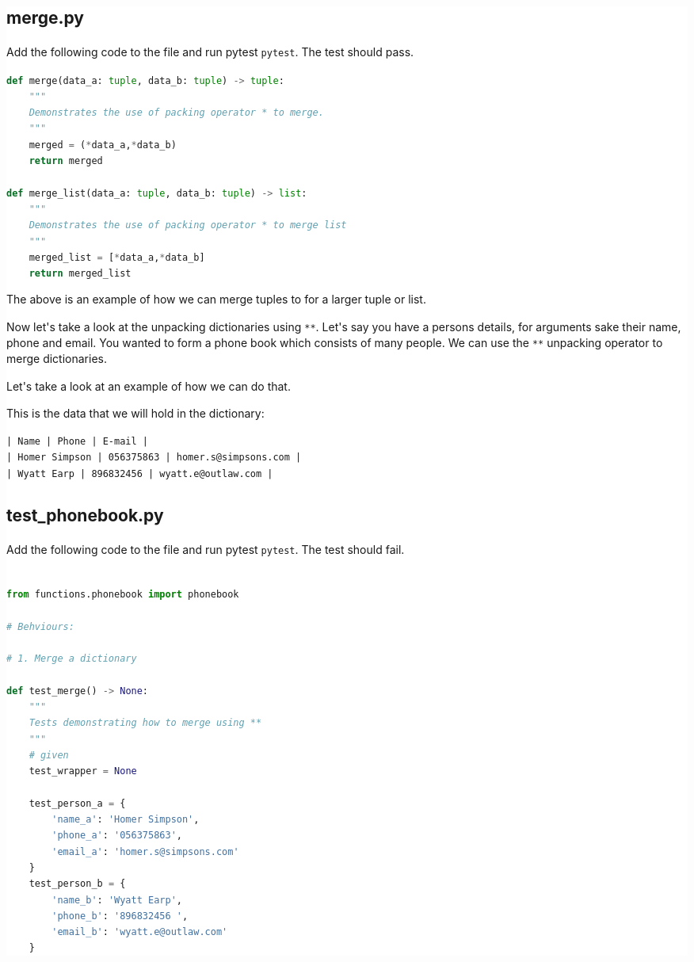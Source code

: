 ## merge.py

Add the following code to the file and run pytest `pytest`. The test should pass.

```python
def merge(data_a: tuple, data_b: tuple) -> tuple:
    """
    Demonstrates the use of packing operator * to merge.
    """
    merged = (*data_a,*data_b)
    return merged

def merge_list(data_a: tuple, data_b: tuple) -> list:
    """
    Demonstrates the use of packing operator * to merge list
    """
    merged_list = [*data_a,*data_b]
    return merged_list

```

The above is an example of how we can merge tuples to for a larger tuple or list.

Now let's take a look at the unpacking dictionaries using `**`. Let's say you have a persons details, for arguments sake their name, phone and email. You wanted to form a phone book which consists of many people. We can use the `**` unpacking operator to merge dictionaries.

Let's take a look at an example of how we can do that.

This is the data that we will hold in the dictionary:

```
| Name | Phone | E-mail |
| Homer Simpson | 056375863 | homer.s@simpsons.com |
| Wyatt Earp | 896832456 | wyatt.e@outlaw.com |
```

## test_phonebook.py

Add the following code to the file and run pytest `pytest`. The test should fail.

```python

from functions.phonebook import phonebook

# Behviours:

# 1. Merge a dictionary

def test_merge() -> None:
    """
    Tests demonstrating how to merge using **
    """    
    # given
    test_wrapper = None

    test_person_a = {
        'name_a': 'Homer Simpson',
        'phone_a': '056375863',
        'email_a': 'homer.s@simpsons.com'
    }
    test_person_b = {
        'name_b': 'Wyatt Earp',
        'phone_b': '896832456 ',
        'email_b': 'wyatt.e@outlaw.com'
    }

```